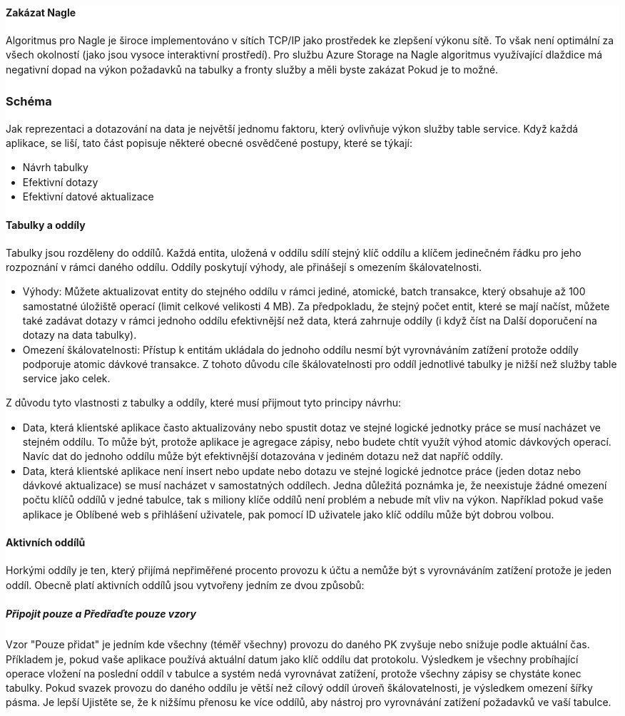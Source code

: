 #### <a name="subheading26"></a>Zakázat Nagle

Algoritmus pro Nagle je široce implementováno v sítích TCP/IP jako prostředek ke zlepšení výkonu sítě. To však není optimální za všech okolností (jako jsou vysoce interaktivní prostředí). Pro službu Azure Storage na Nagle algoritmus využívající dlaždice má negativní dopad na výkon požadavků na tabulky a fronty služby a měli byste zakázat Pokud je to možné.

### <a name="schema"></a>Schéma

Jak reprezentaci a dotazování na data je největší jednomu faktoru, který ovlivňuje výkon služby table service. Když každá aplikace, se liší, tato část popisuje některé obecné osvědčené postupy, které se týkají:  

* Návrh tabulky
* Efektivní dotazy
* Efektivní datové aktualizace  

#### <a name="subheading27"></a>Tabulky a oddíly

Tabulky jsou rozděleny do oddílů. Každá entita, uložená v oddílu sdílí stejný klíč oddílu a klíčem jedinečném řádku pro jeho rozpoznání v rámci daného oddílu. Oddíly poskytují výhody, ale přinášejí s omezením škálovatelnosti.  

* Výhody: Můžete aktualizovat entity do stejného oddílu v rámci jediné, atomické, batch transakce, který obsahuje až 100 samostatné úložiště operací (limit celkové velikosti 4 MB). Za předpokladu, že stejný počet entit, které se mají načíst, můžete také zadávat dotazy v rámci jednoho oddílu efektivnější než data, která zahrnuje oddíly (i když číst na Další doporučení na dotazy na data tabulky).
* Omezení škálovatelnosti: Přístup k entitám ukládala do jednoho oddílu nesmí být vyrovnáváním zatížení protože oddíly podporuje atomic dávkové transakce. Z tohoto důvodu cíle škálovatelnosti pro oddíl jednotlivé tabulky je nižší než služby table service jako celek.  

Z důvodu tyto vlastnosti z tabulky a oddíly, které musí přijmout tyto principy návrhu:  

* Data, která klientské aplikace často aktualizovány nebo spustit dotaz ve stejné logické jednotky práce se musí nacházet ve stejném oddílu.  To může být, protože aplikace je agregace zápisy, nebo budete chtít využít výhod atomic dávkových operací.  Navíc dat do jednoho oddílu může být efektivnější dotazována v jediném dotazu než dat napříč oddíly.
* Data, která klientské aplikace není insert nebo update nebo dotazu ve stejné logické jednotce práce (jeden dotaz nebo dávkové aktualizace) se musí nacházet v samostatných oddílech.  Jedna důležitá poznámka je, že neexistuje žádné omezení počtu klíčů oddílů v jedné tabulce, tak s miliony klíče oddílů není problém a nebude mít vliv na výkon.  Například pokud vaše aplikace je Oblíbené web s přihlášení uživatele, pak pomocí ID uživatele jako klíč oddílu může být dobrou volbou.  

#### <a name="hot-partitions"></a>Aktivních oddílů

Horkými oddíly je ten, který přijímá nepřiměřené procento provozu k účtu a nemůže být s vyrovnáváním zatížení protože je jeden oddíl.  Obecně platí aktivních oddílů jsou vytvořeny jedním ze dvou způsobů:  

##### <a name="subheading28"></a>Připojit pouze a Předřaďte pouze vzory

Vzor "Pouze přidat" je jedním kde všechny (téměř všechny) provozu do daného PK zvyšuje nebo snižuje podle aktuální čas.  Příkladem je, pokud vaše aplikace používá aktuální datum jako klíč oddílu dat protokolu.  Výsledkem je všechny probíhající operace vložení na poslední oddíl v tabulce a systém nedá vyrovnávat zatížení, protože všechny zápisy se chystáte konec tabulky.  Pokud svazek provozu do daného oddílu je větší než cílový oddíl úroveň škálovatelnosti, je výsledkem omezení šířky pásma.  Je lepší Ujistěte se, že k nižšímu přenosu ke více oddílů, aby nástroj pro vyrovnávání zatížení požadavků ve vaší tabulce.  
